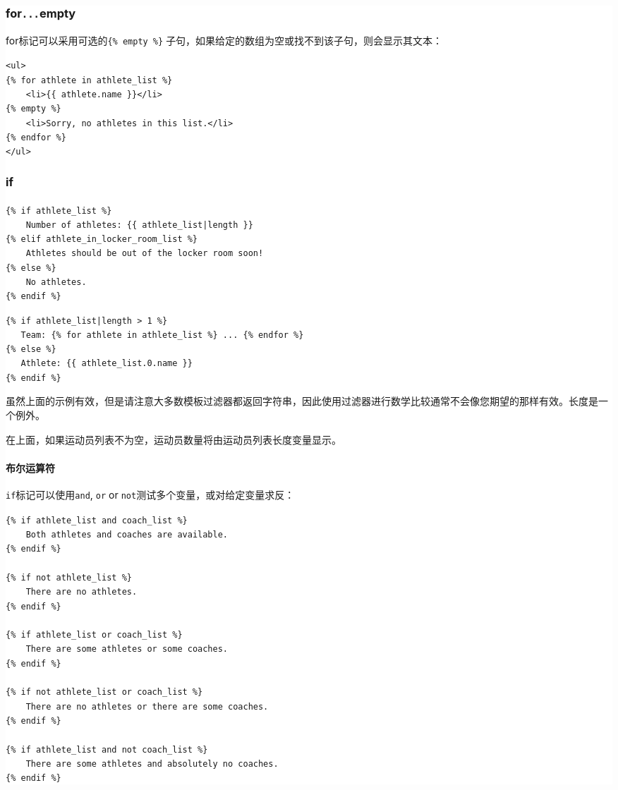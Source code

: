 

### for` ... `empty

for标记可以采用可选的`{% empty %}` 子句，如果给定的数组为空或找不到该子句，则会显示其文本：

```
<ul>
{% for athlete in athlete_list %}
    <li>{{ athlete.name }}</li>
{% empty %}
    <li>Sorry, no athletes in this list.</li>
{% endfor %}
</ul>
```



### if

```
{% if athlete_list %}
    Number of athletes: {{ athlete_list|length }}
{% elif athlete_in_locker_room_list %}
    Athletes should be out of the locker room soon!
{% else %}
    No athletes.
{% endif %}
```

```
{% if athlete_list|length > 1 %}
   Team: {% for athlete in athlete_list %} ... {% endfor %}
{% else %}
   Athlete: {{ athlete_list.0.name }}
{% endif %}
```

虽然上面的示例有效，但是请注意大多数模板过滤器都返回字符串，因此使用过滤器进行数学比较通常不会像您期望的那样有效。长度是一个例外。

在上面，如果运动员列表不为空，运动员数量将由运动员列表长度变量显示。



#### 布尔运算符

`if`标记可以使用`and`, `or` or `not`测试多个变量，或对给定变量求反：

```
{% if athlete_list and coach_list %}
    Both athletes and coaches are available.
{% endif %}

{% if not athlete_list %}
    There are no athletes.
{% endif %}

{% if athlete_list or coach_list %}
    There are some athletes or some coaches.
{% endif %}

{% if not athlete_list or coach_list %}
    There are no athletes or there are some coaches.
{% endif %}

{% if athlete_list and not coach_list %}
    There are some athletes and absolutely no coaches.
{% endif %}
```
